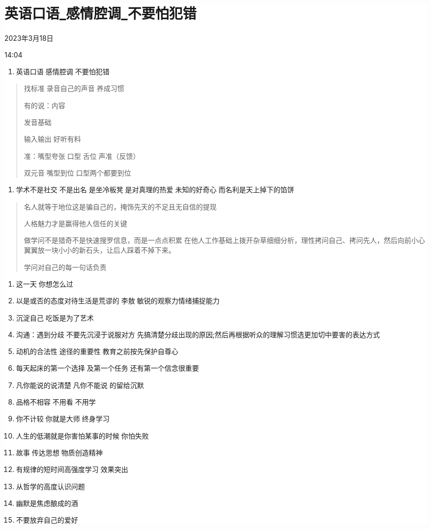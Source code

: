 # 英语口语_感情腔调_不要怕犯错

2023年3月18日

14:04

1.  英语口语 感情腔调 不要怕犯错

> 找标准 录音自己的声音 养成习惯
>
> 有的说：内容
>
> 发音基础
>
> 输入输出 好听有料
>
> 准：嘴型夸张 口型 舌位 声准（反馈）
>
> 双元音 嘴型到位 口型两个都要到位

1.  学术不是社交 不是出名 是坐冷板凳 是对真理的热爱 未知的好奇心 而名利是天上掉下的馅饼

> 名人就等于地位这是骗自己的，掩饰先天的不足且无自信的提现
>
> 人格魅力才是赢得他人信任的关键
>
> 做学问不是猎奇不是快速搜罗信息，而是一点点积累 在他人工作基础上拨开杂草细细分析，理性拷问自己、拷问先人，然后向前小心翼翼放一块小小的新石头，让后人踩着不掉下来。
>
> 学问对自己的每一句话负责

1.  这一天 你想怎么过

2.  以是或否的态度对待生活是荒谬的 李敖 敏锐的观察力情绪捕捉能力

3.  沉淀自己 吃饭是为了艺术

4.  沟通：遇到分歧 不要先沉浸于说服对方 先搞清楚分歧出现的原因;然后再根据听众的理解习惯选更加切中要害的表达方式

5.  动机的合法性 途径的重要性 教育之前按先保护自尊心

6.  每天起床的第一个选择 及第一个任务 还有第一个信念很重要

7.  凡你能说的说清楚 凡你不能说 的留给沉默

8.  品格不相容 不用看 不用学

9.  你不计较 你就是大师 终身学习

10. 人生的低潮就是你害怕某事的时候 你怕失败

11. 故事 传达思想 物质创造精神

12. 有规律的短时间高强度学习 效果突出

13. 从哲学的高度认识问题

14. 幽默是焦虑酿成的酒

15. 不要放弃自己的爱好
